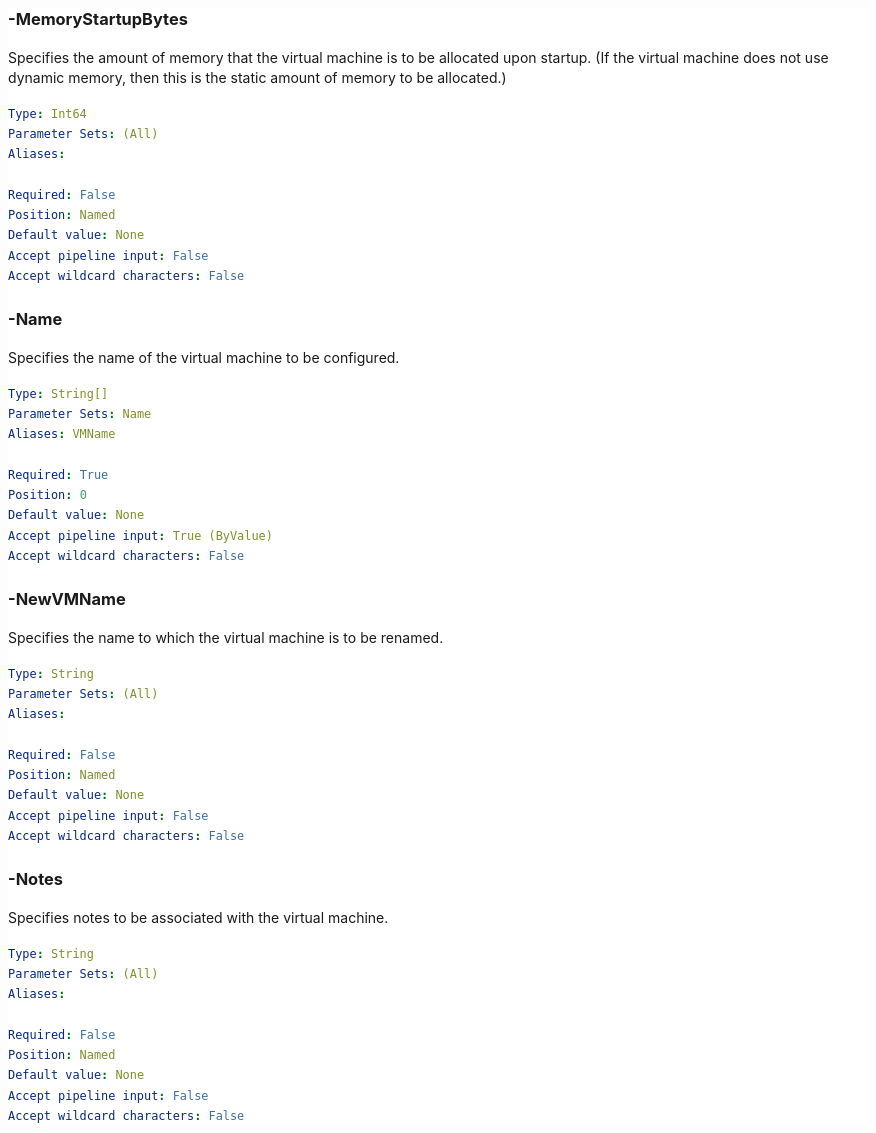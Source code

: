 ### -MemoryStartupBytes
Specifies the amount of memory that the virtual machine is to be allocated upon startup.
(If the virtual machine does not use dynamic memory, then this is the static amount of memory to be allocated.)

```yaml
Type: Int64
Parameter Sets: (All)
Aliases: 

Required: False
Position: Named
Default value: None
Accept pipeline input: False
Accept wildcard characters: False
```

### -Name
Specifies the name of the virtual machine to be configured.

```yaml
Type: String[]
Parameter Sets: Name
Aliases: VMName

Required: True
Position: 0
Default value: None
Accept pipeline input: True (ByValue)
Accept wildcard characters: False
```

### -NewVMName
Specifies the name to which the virtual machine is to be renamed.

```yaml
Type: String
Parameter Sets: (All)
Aliases: 

Required: False
Position: Named
Default value: None
Accept pipeline input: False
Accept wildcard characters: False
```

### -Notes
Specifies notes to be associated with the virtual machine.

```yaml
Type: String
Parameter Sets: (All)
Aliases: 

Required: False
Position: Named
Default value: None
Accept pipeline input: False
Accept wildcard characters: False
```
